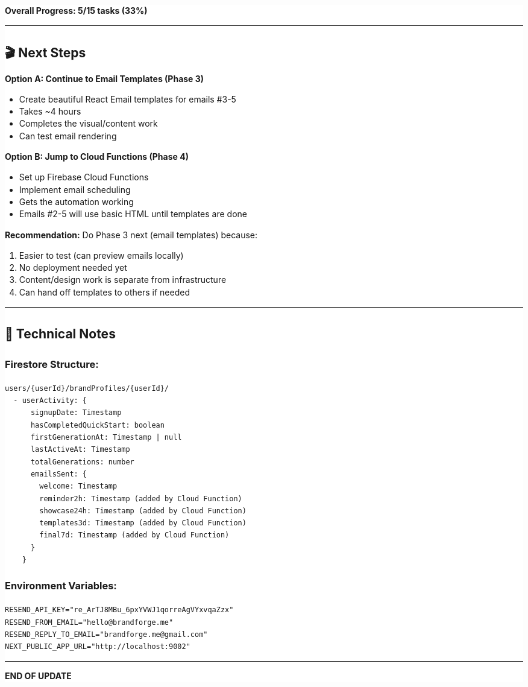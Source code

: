 **Overall Progress: 5/15 tasks (33%)**

---

## 🎬 Next Steps

**Option A: Continue to Email Templates (Phase 3)**
- Create beautiful React Email templates for emails #3-5
- Takes ~4 hours
- Completes the visual/content work
- Can test email rendering

**Option B: Jump to Cloud Functions (Phase 4)**
- Set up Firebase Cloud Functions
- Implement email scheduling
- Gets the automation working
- Emails #2-5 will use basic HTML until templates are done

**Recommendation:** Do Phase 3 next (email templates) because:
1. Easier to test (can preview emails locally)
2. No deployment needed yet
3. Content/design work is separate from infrastructure
4. Can hand off templates to others if needed

---

## 🔧 Technical Notes

### Firestore Structure:
```
users/{userId}/brandProfiles/{userId}/
  - userActivity: {
      signupDate: Timestamp
      hasCompletedQuickStart: boolean
      firstGenerationAt: Timestamp | null
      lastActiveAt: Timestamp
      totalGenerations: number
      emailsSent: {
        welcome: Timestamp
        reminder2h: Timestamp (added by Cloud Function)
        showcase24h: Timestamp (added by Cloud Function)
        templates3d: Timestamp (added by Cloud Function)
        final7d: Timestamp (added by Cloud Function)
      }
    }
```

### Environment Variables:
```
RESEND_API_KEY="re_ArTJ8MBu_6pxYVWJ1qorreAgVYxvqaZzx"
RESEND_FROM_EMAIL="hello@brandforge.me"
RESEND_REPLY_TO_EMAIL="brandforge.me@gmail.com"
NEXT_PUBLIC_APP_URL="http://localhost:9002"
```

---

**END OF UPDATE**
